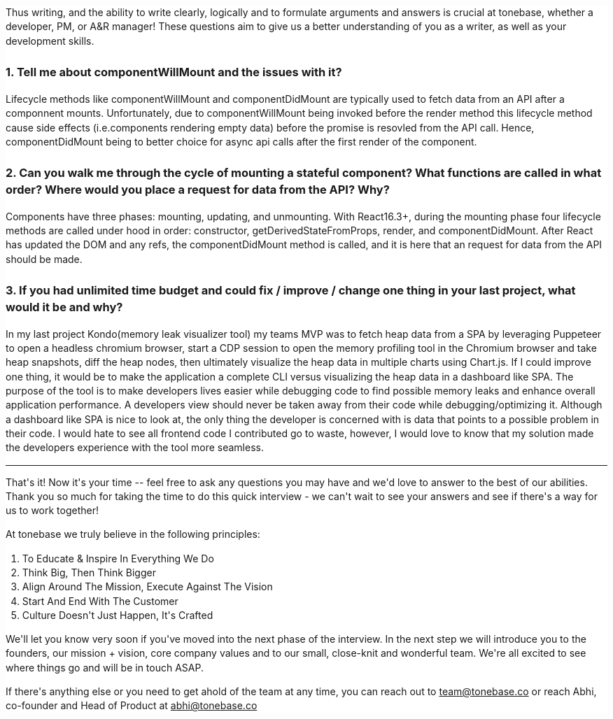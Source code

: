 Thus writing, and the ability to write clearly, logically and to formulate arguments and answers is crucial at tonebase, whether a developer, PM, or A&R manager! These questions aim to give us a better understanding of you as a writer, as well as your development skills.

### 1. Tell me about componentWillMount and the issues with it?
Lifecycle methods like componentWillMount and componentDidMount are typically used to fetch data from an API after a componnent mounts. Unfortunately, due to componentWillMount being invoked before the render method this lifecycle method cause side effects (i.e.components rendering empty data) before the promise is resovled from the API call. Hence, componentDidMount being to better choice for async api calls after the first render of the component.

### 2. Can you walk me through the cycle of mounting a stateful component? What functions are called in what order? Where would you place a request for data from the API? Why?
Components have three phases: mounting, updating, and unmounting. With React16.3+, during the mounting phase four lifecycle methods are called under hood in order: constructor, getDerivedStateFromProps, render, and componentDidMount. After React has updated the DOM and any refs, the componentDidMount method is called, and it is here that an request for data from the API should be made. 

### 3. If you had unlimited time budget and could fix / improve / change one thing in your last project, what would it be and why?
In my last project Kondo(memory leak visualizer tool) my teams MVP was to fetch heap data from a SPA by leveraging Puppeteer to open a headless chromium browser, start a CDP session to open the memory profiling tool in the Chromium browser and take heap snapshots, diff the heap nodes, then ultimately visualize the heap data in multiple charts using Chart.js. If I could improve one thing, it would be to make the application a complete CLI versus visualizing the heap data in a dashboard like SPA. The purpose of the tool is to make developers lives easier while debugging code to find possible memory leaks and enhance overall application performance. A developers view should never be taken away from their code while debugging/optimizing it. Although a dashboard like SPA is nice to look at, the only thing the developer is concerned with is data that points to a possible problem in their code. I would hate to see all frontend code I contributed go to waste, however, I would love to know that my solution made the developers experience with the tool more seamless. 

---

That's it! Now it's your time -- feel free to ask any questions you may have and we'd love to answer to the best of our abilities. Thank you so much for taking the time to do this quick interview - we can't wait to see your answers and see if there's a way for us to work together!

At tonebase we truly believe in the following principles:

1. To Educate & Inspire In Everything We Do
1. Think Big, Then Think Bigger
1. Align Around The Mission, Execute Against The Vision
1. Start And End With The Customer
1. Culture Doesn't Just Happen, It's Crafted

We'll let you know very soon if you've moved into the next phase of the interview. In the next step we will introduce you to the founders, our mission + vision, core company values and to our small, close-knit and wonderful team. We're all excited to see where things go and will be in touch ASAP.

If there's anything else or you need to get ahold of the team at any time, you can reach out to [<team@tonebase.co>](mailto:team@tonebase.co) or reach Abhi, co-founder and Head of Product at [<abhi@tonebase.co>](mailto:abhi@tonebase.co)
